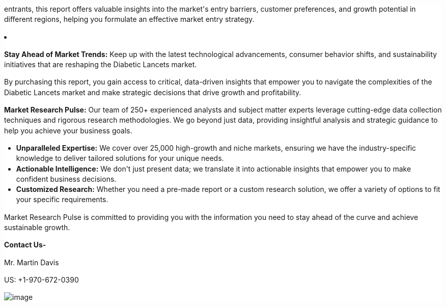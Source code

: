 entrants, this report offers valuable insights into the market's entry barriers, customer preferences, and growth potential in different regions, helping you formulate an effective market entry strategy.</p></li><li><p><strong>Stay Ahead of Market Trends:</strong> Keep up with the latest technological advancements, consumer behavior shifts, and sustainability initiatives that are reshaping the Diabetic Lancets market.</p></li></ol><p>By purchasing this report, you gain access to critical, data-driven insights that empower you to navigate the complexities of the Diabetic Lancets market and make strategic decisions that drive growth and profitability.</p><p><strong>Market Research Pulse:</strong>&nbsp;Our team of 250+ experienced analysts and subject matter experts leverage cutting-edge data collection techniques and rigorous research methodologies. We go beyond just data, providing insightful analysis and strategic guidance to help you achieve your business goals.</p><ul><li><strong>Unparalleled Expertise:</strong>&nbsp;We cover over 25,000 high-growth and niche markets, ensuring we have the industry-specific knowledge to deliver tailored solutions for your unique needs.</li><li><strong>Actionable Intelligence:</strong>&nbsp;We don't just present data; we translate it into actionable insights that empower you to make confident business decisions.</li><li><strong>Customized Research:</strong>&nbsp;Whether you need a pre-made report or a custom research solution, we offer a variety of options to fit your specific requirements.</li></ul><p>Market Research Pulse is committed to providing you with the information you need to stay ahead of the curve and achieve sustainable growth.</p><p><strong>Contact Us-</strong></p><p>Mr. Martin Davis</p><p>US: +1-970-672-0390</p>
![image](https://github.com/user-attachments/assets/3c8b4ae8-7130-4fc1-82ad-7594f3db45bd)
